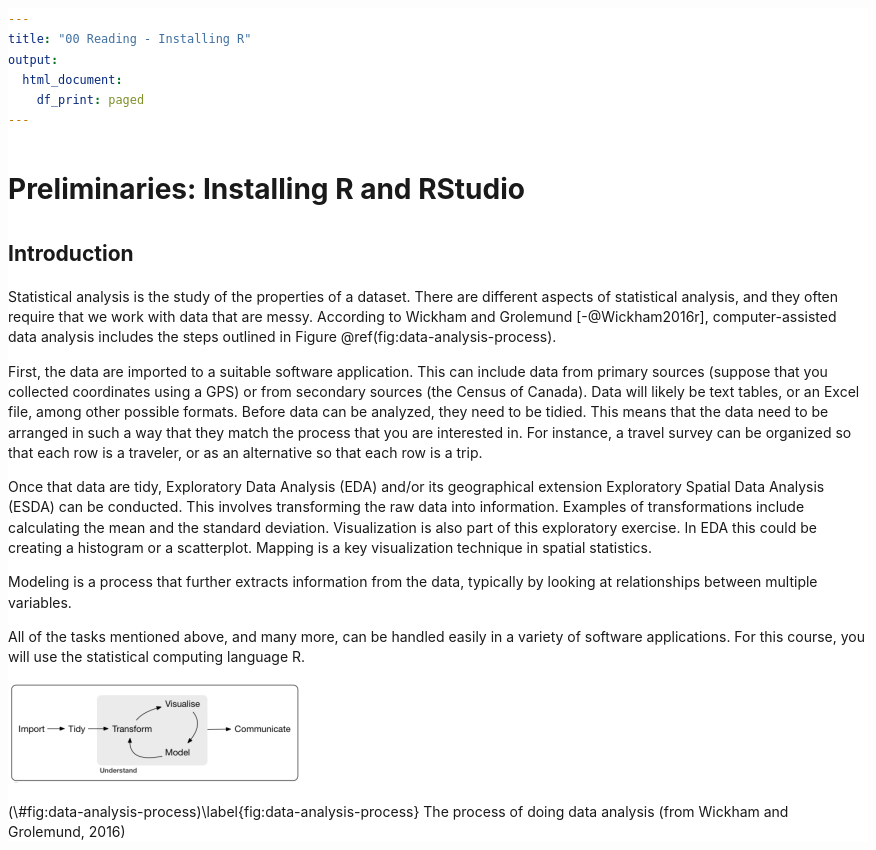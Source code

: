 ```yaml
---
title: "00 Reading - Installing R"
output:
  html_document:
    df_print: paged
---
```


# Preliminaries: Installing R and RStudio

## Introduction

Statistical analysis is the study of the properties of a dataset. There are different aspects of statistical analysis, and they often require that we work with data that are messy. According to Wickham and Grolemund [-@Wickham2016r], computer-assisted data analysis includes the steps outlined in Figure \@ref(fig:data-analysis-process).

First, the data are imported to a suitable software application. This can include data from primary sources (suppose that you collected coordinates using a GPS) or from secondary sources (the Census of Canada). Data will likely be text tables, or an Excel file, among other possible formats. Before data can be analyzed, they need to be tidied. This means that the data need to be arranged in such a way that they match the process that you are interested in. For instance, a travel survey can be organized so that each row is a traveler, or as an alternative so that each row is a trip.

Once that data are tidy, Exploratory Data Analysis (EDA) and/or its geographical extension Exploratory Spatial Data Analysis (ESDA) can be conducted. This involves transforming the raw data into information. Examples of transformations include calculating the mean and the standard deviation. Visualization is also part of this exploratory exercise. In EDA this could be creating a histogram or a scatterplot. Mapping is a key visualization technique in spatial statistics.

Modeling is a process that further extracts information from the data, typically by looking at relationships between multiple variables.

All of the tasks mentioned above, and many more, can be handled easily in a variety of software applications. For this course, you will use the statistical computing language R. 

<div class="figure">
<img src="Installation Figure 1.png" alt="\label{fig:data-analysis-process} The process of doing data analysis (from Wickham and Grolemund, 2016)" width="293" />
<p class="caption">(\#fig:data-analysis-process)\label{fig:data-analysis-process} The process of doing data analysis (from Wickham and Grolemund, 2016)</p>
</div>
